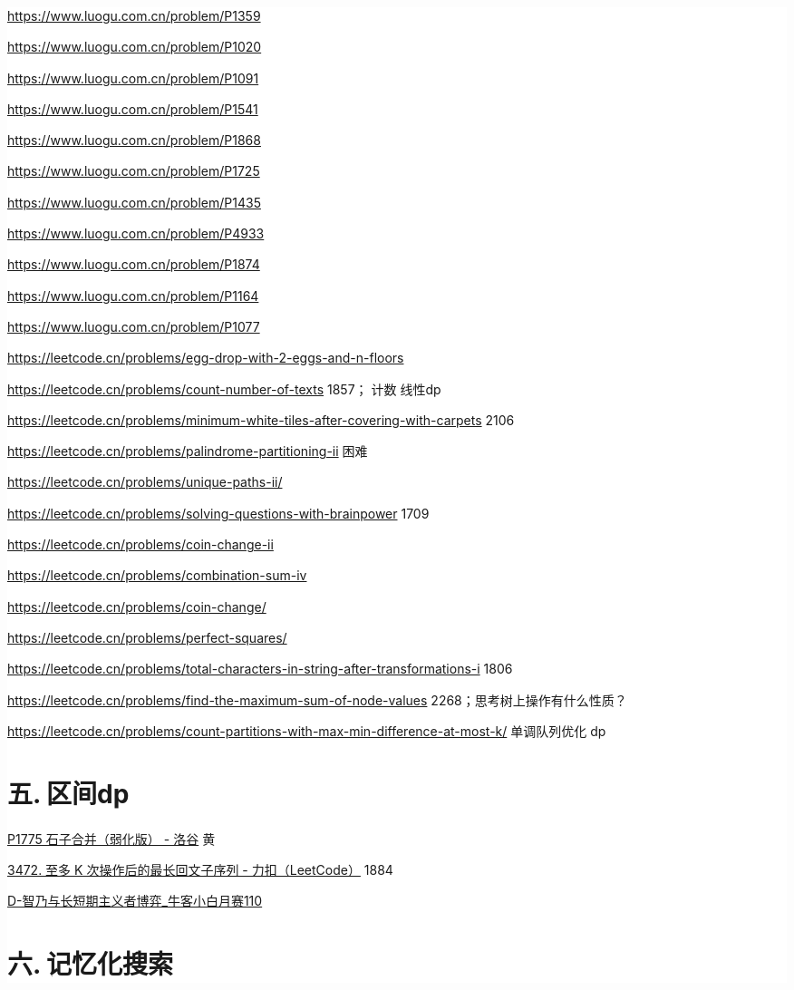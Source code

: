 https://www.luogu.com.cn/problem/P1359

https://www.luogu.com.cn/problem/P1020

https://www.luogu.com.cn/problem/P1091

https://www.luogu.com.cn/problem/P1541

https://www.luogu.com.cn/problem/P1868

https://www.luogu.com.cn/problem/P1725

https://www.luogu.com.cn/problem/P1435

https://www.luogu.com.cn/problem/P4933

https://www.luogu.com.cn/problem/P1874

https://www.luogu.com.cn/problem/P1164

https://www.luogu.com.cn/problem/P1077



https://leetcode.cn/problems/egg-drop-with-2-eggs-and-n-floors

https://leetcode.cn/problems/count-number-of-texts	1857； 计数 线性dp

https://leetcode.cn/problems/minimum-white-tiles-after-covering-with-carpets 2106

https://leetcode.cn/problems/palindrome-partitioning-ii	困难

https://leetcode.cn/problems/unique-paths-ii/

https://leetcode.cn/problems/solving-questions-with-brainpower	1709

https://leetcode.cn/problems/coin-change-ii

https://leetcode.cn/problems/combination-sum-iv

https://leetcode.cn/problems/coin-change/

https://leetcode.cn/problems/perfect-squares/

https://leetcode.cn/problems/total-characters-in-string-after-transformations-i	1806

https://leetcode.cn/problems/find-the-maximum-sum-of-node-values	2268；思考树上操作有什么性质？

https://leetcode.cn/problems/count-partitions-with-max-min-difference-at-most-k/ 单调队列优化 dp

# 五. 区间dp

[P1775 石子合并（弱化版） - 洛谷](https://www.luogu.com.cn/problem/P1775) 黄

[3472. 至多 K 次操作后的最长回文子序列 - 力扣（LeetCode）](https://leetcode.cn/problems/longest-palindromic-subsequence-after-at-most-k-operations) 1884

[D-智乃与长短期主义者博弈_牛客小白月赛110](https://ac.nowcoder.com/acm/contest/101918/D) 



# 六. 记忆化搜索

